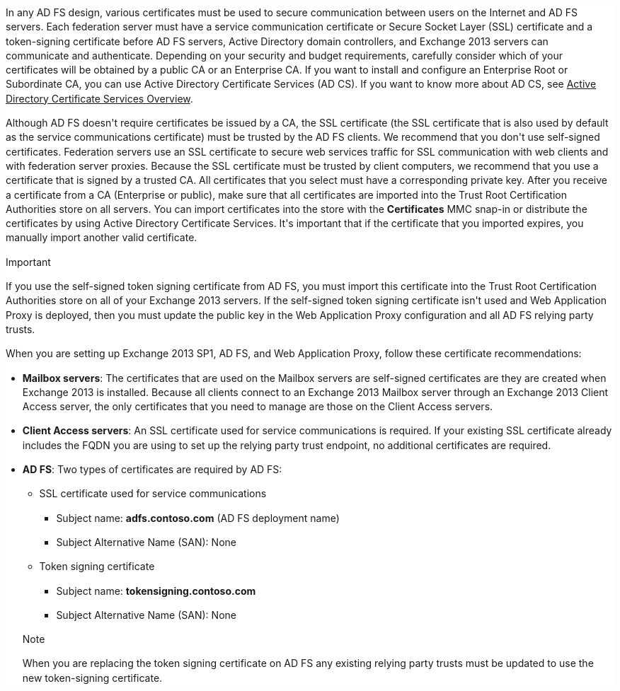 In any AD FS design, various certificates must be used to secure communication between users on the Internet and AD FS servers. Each federation server must have a service communication certificate or Secure Socket Layer (SSL) certificate and a token-signing certificate before AD FS servers, Active Directory domain controllers, and Exchange 2013 servers can communicate and authenticate. Depending on your security and budget requirements, carefully consider which of your certificates will be obtained by a public CA or an Enterprise CA. If you want to install and configure an Enterprise Root or Subordinate CA, you can use Active Directory Certificate Services (AD CS). If you want to know more about AD CS, see [Active Directory Certificate Services Overview](/previous-versions/windows/it-pro/windows-server-2012-R2-and-2012/hh831740(v=ws.11)).

Although AD FS doesn't require certificates be issued by a CA, the SSL certificate (the SSL certificate that is also used by default as the service communications certificate) must be trusted by the AD FS clients. We recommend that you don't use self-signed certificates. Federation servers use an SSL certificate to secure web services traffic for SSL communication with web clients and with federation server proxies. Because the SSL certificate must be trusted by client computers, we recommend that you use a certificate that is signed by a trusted CA. All certificates that you select must have a corresponding private key. After you receive a certificate from a CA (Enterprise or public), make sure that all certificates are imported into the Trust Root Certification Authorities store on all servers. You can import certificates into the store with the **Certificates** MMC snap-in or distribute the certificates by using Active Directory Certificate Services. It's important that if the certificate that you imported expires, you manually import another valid certificate.

> [!IMPORTANT]
> If you use the self-signed token signing certificate from AD FS, you must import this certificate into the Trust Root Certification Authorities store on all of your Exchange 2013 servers. If the self-signed token signing certificate isn't used and Web Application Proxy is deployed, then you must update the public key in the Web Application Proxy configuration and all AD FS relying party trusts.

When you are setting up Exchange 2013 SP1, AD FS, and Web Application Proxy, follow these certificate recommendations:

- **Mailbox servers**: The certificates that are used on the Mailbox servers are self-signed certificates are they are created when Exchange 2013 is installed. Because all clients connect to an Exchange 2013 Mailbox server through an Exchange 2013 Client Access server, the only certificates that you need to manage are those on the Client Access servers.

- **Client Access servers**: An SSL certificate used for service communications is required. If your existing SSL certificate already includes the FQDN you are using to set up the relying party trust endpoint, no additional certificates are required.

- **AD FS**: Two types of certificates are required by AD FS:

  - SSL certificate used for service communications

    - Subject name: **adfs.contoso.com** (AD FS deployment name)

    - Subject Alternative Name (SAN): None

  - Token signing certificate

    - Subject name: **tokensigning.contoso.com**

    - Subject Alternative Name (SAN): None

  > [!NOTE]
  > When you are replacing the token signing certificate on AD FS any existing relying party trusts must be updated to use the new token-signing certificate.
